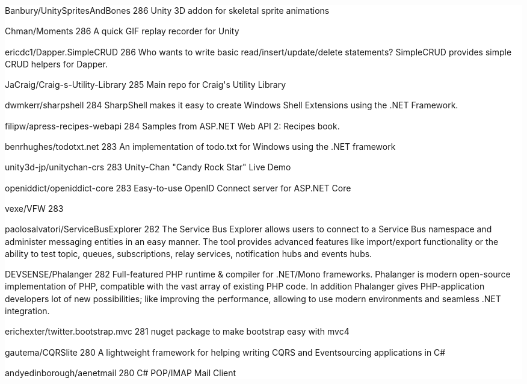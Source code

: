 
Banbury/UnitySpritesAndBones               286
Unity 3D addon for skeletal sprite animations


Chman/Moments                              286
A quick GIF replay recorder for Unity


ericdc1/Dapper.SimpleCRUD                  286
Who wants to write basic read/insert/update/delete statements? SimpleCRUD provides simple CRUD helpers for Dapper.


JaCraig/Craig-s-Utility-Library            285
Main repo for Craig's Utility Library


dwmkerr/sharpshell                         284
SharpShell makes it easy to create Windows Shell Extensions using the .NET Framework.


filipw/apress-recipes-webapi               284
Samples from ASP.NET Web API 2: Recipes book.


benrhughes/todotxt.net                     283
An implementation of todo.txt for Windows using the .NET framework


unity3d-jp/unitychan-crs                   283
Unity-Chan "Candy Rock Star" Live Demo


openiddict/openiddict-core                 283
Easy-to-use OpenID Connect server for ASP.NET Core


vexe/VFW                                   283



paolosalvatori/ServiceBusExplorer          282
The Service Bus Explorer allows users to connect to a Service Bus namespace and administer messaging entities in an easy manner. The tool provides advanced features like import/export functionality or the ability to test topic, queues, subscriptions, relay services, notification hubs and events hubs.


DEVSENSE/Phalanger                         282
Full-featured PHP runtime & compiler for .NET/Mono frameworks. Phalanger is modern open-source implementation of PHP, compatible with the vast array of existing PHP code. In addition Phalanger gives PHP-application developers lot of new possibilities; like improving the performance, allowing to use modern environments and seamless .NET integration.


erichexter/twitter.bootstrap.mvc           281
nuget package to make bootstrap easy with mvc4


gautema/CQRSlite                           280
A lightweight framework for helping writing CQRS and Eventsourcing applications in C#


andyedinborough/aenetmail                  280
C# POP/IMAP Mail Client
